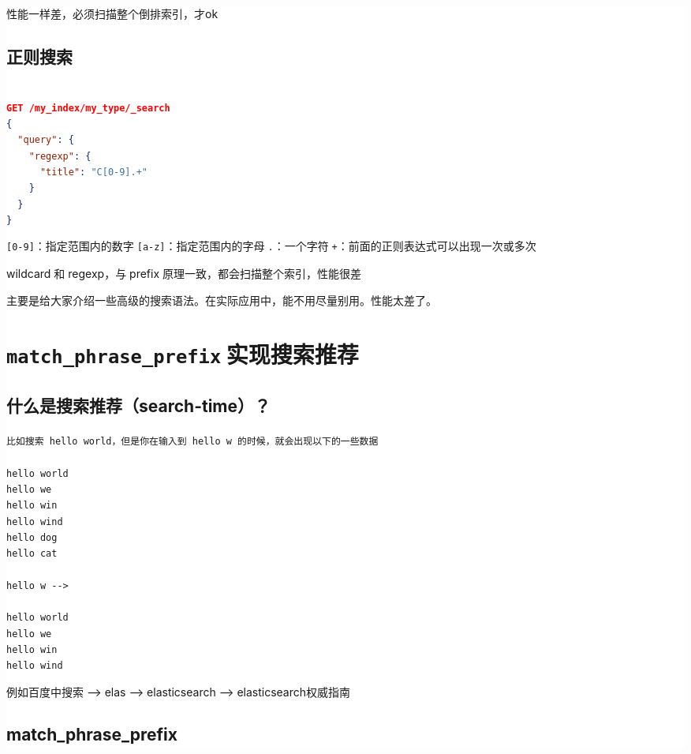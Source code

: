 性能一样差，必须扫描整个倒排索引，才ok

## 正则搜索

```json

GET /my_index/my_type/_search
{
  "query": {
    "regexp": {
      "title": "C[0-9].+"
    }
  }
}

```

`[0-9]`：指定范围内的数字
`[a-z]`：指定范围内的字母
`.`：一个字符
`+`：前面的正则表达式可以出现一次或多次

wildcard 和 regexp，与 prefix 原理一致，都会扫描整个索引，性能很差

主要是给大家介绍一些高级的搜索语法。在实际应用中，能不用尽量别用。性能太差了。
# `match_phrase_prefix` 实现搜索推荐

## 什么是搜索推荐（search-time）？

```
比如搜索 hello world，但是你在输入到 hello w 的时候，就会出现以下的一些数据

hello world
hello we
hello win
hello wind
hello dog
hello cat

hello w -->

hello world
hello we
hello win
hello wind
```

例如百度中搜索 --> elas --> elasticsearch --> elasticsearch权威指南

## match_phrase_prefix
